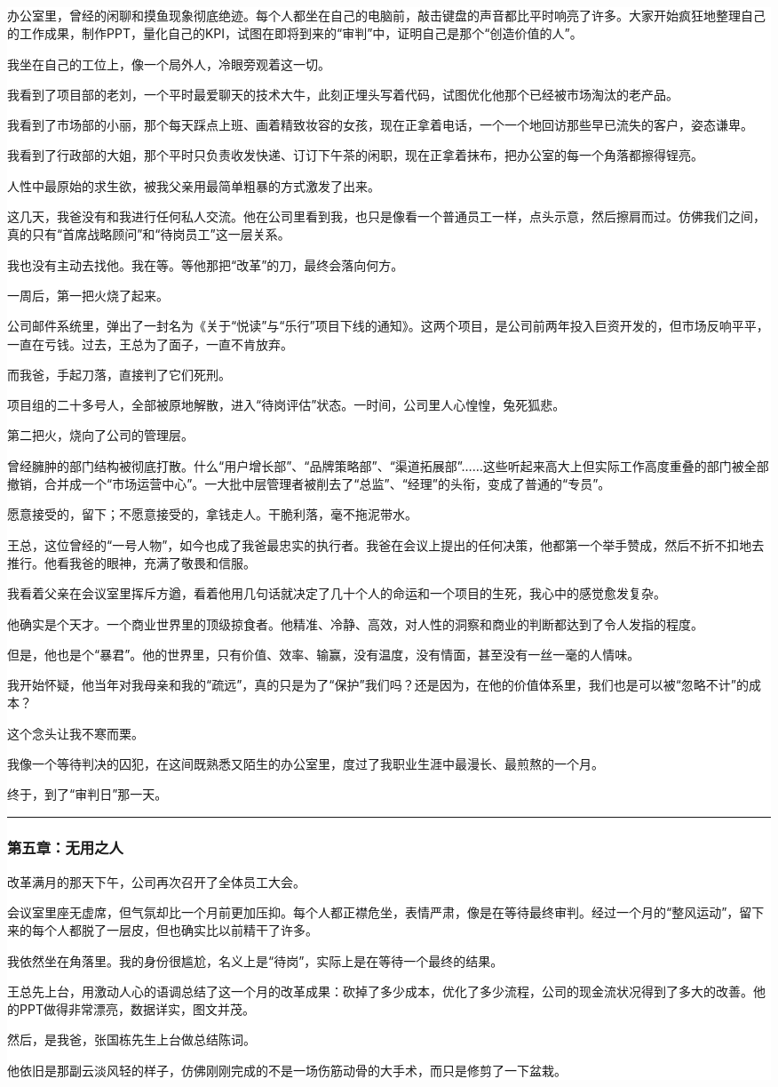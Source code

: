 办公室里，曾经的闲聊和摸鱼现象彻底绝迹。每个人都坐在自己的电脑前，敲击键盘的声音都比平时响亮了许多。大家开始疯狂地整理自己的工作成果，制作PPT，量化自己的KPI，试图在即将到来的“审判”中，证明自己是那个“创造价值的人”。

我坐在自己的工位上，像一个局外人，冷眼旁观着这一切。

我看到了项目部的老刘，一个平时最爱聊天的技术大牛，此刻正埋头写着代码，试图优化他那个已经被市场淘汰的老产品。

我看到了市场部的小丽，那个每天踩点上班、画着精致妆容的女孩，现在正拿着电话，一个一个地回访那些早已流失的客户，姿态谦卑。

我看到了行政部的大姐，那个平时只负责收发快递、订订下午茶的闲职，现在正拿着抹布，把办公室的每一个角落都擦得锃亮。

人性中最原始的求生欲，被我父亲用最简单粗暴的方式激发了出来。

这几天，我爸没有和我进行任何私人交流。他在公司里看到我，也只是像看一个普通员工一样，点头示意，然后擦肩而过。仿佛我们之间，真的只有“首席战略顾问”和“待岗员工”这一层关系。

我也没有主动去找他。我在等。等他那把“改革”的刀，最终会落向何方。

一周后，第一把火烧了起来。

公司邮件系统里，弹出了一封名为《关于“悦读”与“乐行”项目下线的通知》。这两个项目，是公司前两年投入巨资开发的，但市场反响平平，一直在亏钱。过去，王总为了面子，一直不肯放弃。

而我爸，手起刀落，直接判了它们死刑。

项目组的二十多号人，全部被原地解散，进入“待岗评估”状态。一时间，公司里人心惶惶，兔死狐悲。

第二把火，烧向了公司的管理层。

曾经臃肿的部门结构被彻底打散。什么“用户增长部”、“品牌策略部”、“渠道拓展部”……这些听起来高大上但实际工作高度重叠的部门被全部撤销，合并成一个“市场运营中心”。一大批中层管理者被削去了“总监”、“经理”的头衔，变成了普通的“专员”。

愿意接受的，留下；不愿意接受的，拿钱走人。干脆利落，毫不拖泥带水。

王总，这位曾经的“一号人物”，如今也成了我爸最忠实的执行者。我爸在会议上提出的任何决策，他都第一个举手赞成，然后不折不扣地去推行。他看我爸的眼神，充满了敬畏和信服。

我看着父亲在会议室里挥斥方遒，看着他用几句话就决定了几十个人的命运和一个项目的生死，我心中的感觉愈发复杂。

他确实是个天才。一个商业世界里的顶级掠食者。他精准、冷静、高效，对人性的洞察和商业的判断都达到了令人发指的程度。

但是，他也是个“暴君”。他的世界里，只有价值、效率、输赢，没有温度，没有情面，甚至没有一丝一毫的人情味。

我开始怀疑，他当年对我母亲和我的“疏远”，真的只是为了“保护”我们吗？还是因为，在他的价值体系里，我们也是可以被“忽略不计”的成本？

这个念头让我不寒而栗。

我像一个等待判决的囚犯，在这间既熟悉又陌生的办公室里，度过了我职业生涯中最漫长、最煎熬的一个月。

终于，到了“审判日”那一天。

---

### **第五章：无用之人**

改革满月的那天下午，公司再次召开了全体员工大会。

会议室里座无虚席，但气氛却比一个月前更加压抑。每个人都正襟危坐，表情严肃，像是在等待最终审判。经过一个月的“整风运动”，留下来的每个人都脱了一层皮，但也确实比以前精干了许多。

我依然坐在角落里。我的身份很尴尬，名义上是“待岗”，实际上是在等待一个最终的结果。

王总先上台，用激动人心的语调总结了这一个月的改革成果：砍掉了多少成本，优化了多少流程，公司的现金流状况得到了多大的改善。他的PPT做得非常漂亮，数据详实，图文并茂。

然后，是我爸，张国栋先生上台做总结陈词。

他依旧是那副云淡风轻的样子，仿佛刚刚完成的不是一场伤筋动骨的大手术，而只是修剪了一下盆栽。
